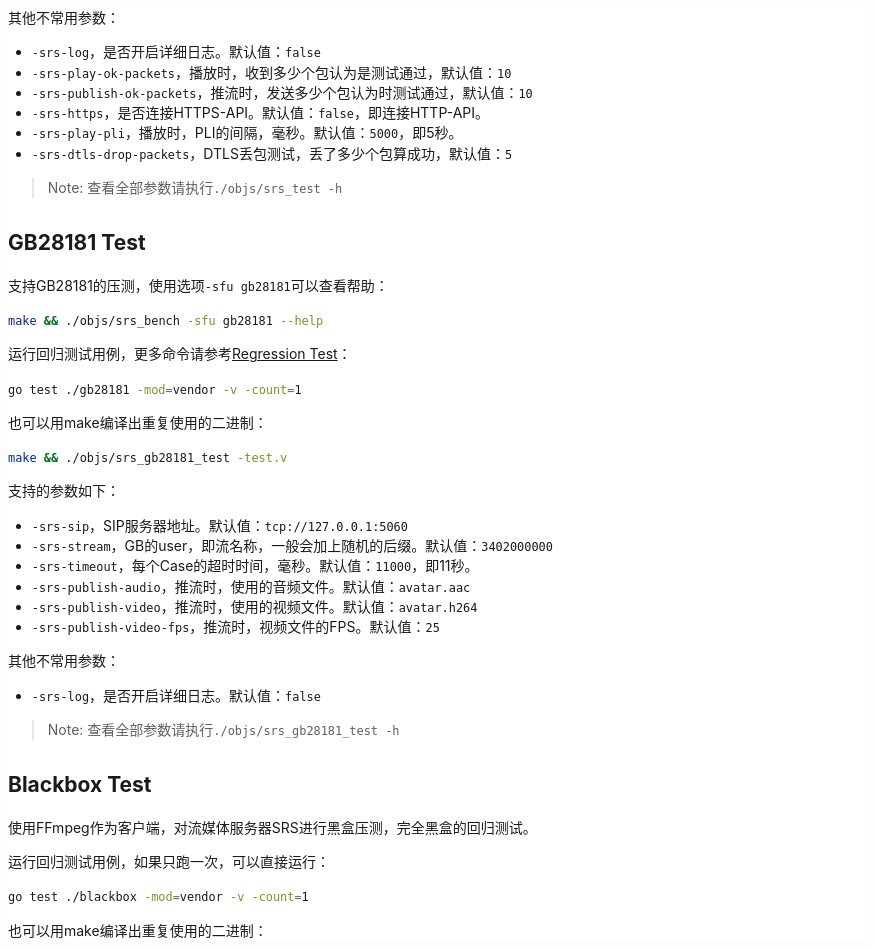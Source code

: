 其他不常用参数：

* `-srs-log`，是否开启详细日志。默认值：`false`
* `-srs-play-ok-packets`，播放时，收到多少个包认为是测试通过，默认值：`10`
* `-srs-publish-ok-packets`，推流时，发送多少个包认为时测试通过，默认值：`10`
* `-srs-https`，是否连接HTTPS-API。默认值：`false`，即连接HTTP-API。
* `-srs-play-pli`，播放时，PLI的间隔，毫秒。默认值：`5000`，即5秒。
* `-srs-dtls-drop-packets`，DTLS丢包测试，丢了多少个包算成功，默认值：`5`

> Note: 查看全部参数请执行`./objs/srs_test -h`

<a name="gb28181"></a>
## GB28181 Test

支持GB28181的压测，使用选项`-sfu gb28181`可以查看帮助：

```bash
make && ./objs/srs_bench -sfu gb28181 --help
```

运行回归测试用例，更多命令请参考[Regression Test](#regression-test)：

```bash
go test ./gb28181 -mod=vendor -v -count=1
```

也可以用make编译出重复使用的二进制：

```bash
make && ./objs/srs_gb28181_test -test.v
```

支持的参数如下：

* `-srs-sip`，SIP服务器地址。默认值：`tcp://127.0.0.1:5060`
* `-srs-stream`，GB的user，即流名称，一般会加上随机的后缀。默认值：`3402000000`
* `-srs-timeout`，每个Case的超时时间，毫秒。默认值：`11000`，即11秒。
* `-srs-publish-audio`，推流时，使用的音频文件。默认值：`avatar.aac`
* `-srs-publish-video`，推流时，使用的视频文件。默认值：`avatar.h264`
* `-srs-publish-video-fps`，推流时，视频文件的FPS。默认值：`25`

其他不常用参数：

* `-srs-log`，是否开启详细日志。默认值：`false`

> Note: 查看全部参数请执行`./objs/srs_gb28181_test -h`

## Blackbox Test

使用FFmpeg作为客户端，对流媒体服务器SRS进行黑盒压测，完全黑盒的回归测试。

运行回归测试用例，如果只跑一次，可以直接运行：

```bash
go test ./blackbox -mod=vendor -v -count=1
```

也可以用make编译出重复使用的二进制：
